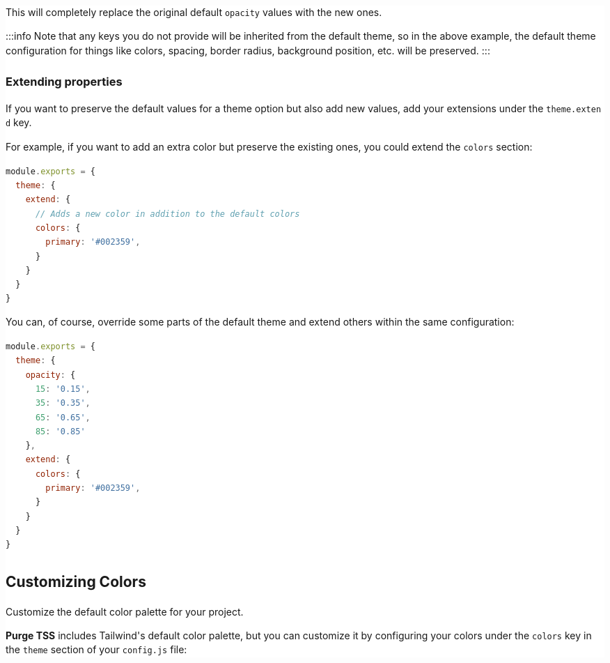 This will completely replace the original default `opacity` values with the new ones.

:::info
Note that any keys you do not provide will be inherited from the default theme, so in the above example, the default theme configuration for things like colors, spacing, border radius, background position, etc. will be preserved.
:::

### Extending properties

If you want to preserve the default values for a theme option but also add new values, add your extensions under the `theme.extend` key.

For example, if you want to add an extra color but preserve the existing ones, you could extend the `colors` section:

```javascript
module.exports = {
  theme: {
    extend: {
      // Adds a new color in addition to the default colors
      colors: {
        primary: '#002359',
      }
    }
  }
}
```

You can, of course, override some parts of the default theme and extend others within the same configuration:

```javascript
module.exports = {
  theme: {
    opacity: {
      15: '0.15',
      35: '0.35',
      65: '0.65',
      85: '0.85'
    },
    extend: {
      colors: {
        primary: '#002359',
      }
    }
  }
}
```

## Customizing Colors

Customize the default color palette for your project.

**Purge TSS** includes Tailwind's default color palette, but you can customize it by configuring your colors under the `colors` key in the `theme` section of your `config.js` file:
